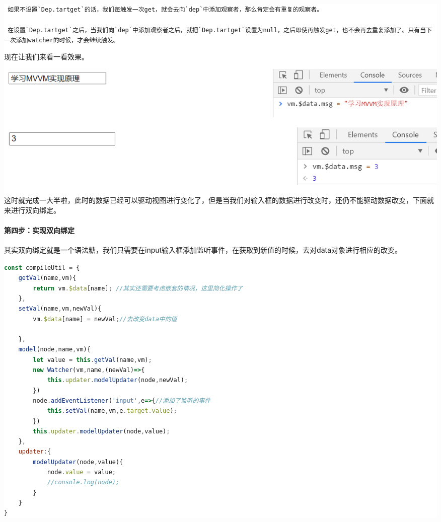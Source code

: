      如果不设置`Dep.tartget`的话，我们每触发一次get，就会去向`dep`中添加观察者，那么肯定会有重复的观察者。

     在设置`Dep.tartget`之后，当我们向`dep`中添加观察者之后，就把`Dep.tartget`设置为null，之后即使再触发get，也不会再去重复添加了。只有当下一次添加watcher的时候，才会继续触发。

现在让我们来看一看效果。

![添加消息订阅](./img/3.png)

![添加消息订阅](./img/4.png)

这时就完成一大半啦，此时的数据已经可以驱动视图进行变化了，但是当我们对输入框的数据进行改变时，还仍不能驱动数据改变，下面就来进行双向绑定。

#### 第四步：实现双向绑定

其实双向绑定就是一个语法糖，我们只需要在input输入框添加监听事件，在获取到新值的时候，去对data对象进行相应的改变。

```javascript
const compileUtil = {
    getVal(name,vm){
        return vm.$data[name]; //其实还需要考虑嵌套的情况，这里简化操作了
    },
    setVal(name,vm,newVal){
        vm.$data[name] = newVal;//去改变data中的值
        
    },
    model(node,name,vm){
        let value = this.getVal(name,vm);
        new Watcher(vm,name,(newVal)=>{
            this.updater.modelUpdater(node,newVal);
        })
        node.addEventListener('input',e=>{//添加了监听的事件
            this.setVal(name,vm,e.target.value);
        })
        this.updater.modelUpdater(node,value);
    },
    updater:{
        modelUpdater(node,value){
            node.value = value;
            //console.log(node);
        }
    }
}
```
